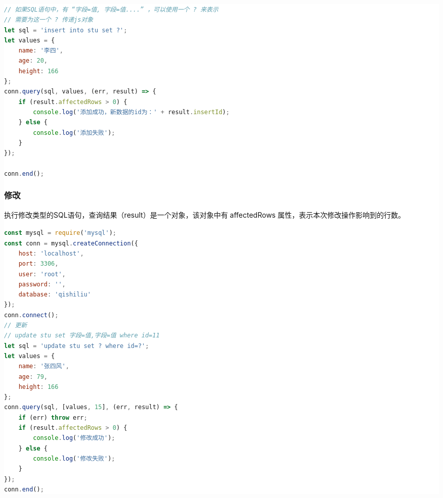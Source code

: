 ```js
// 如果SQL语句中，有 “字段=值, 字段=值....” ，可以使用一个 ? 来表示
// 需要为这一个 ? 传递js对象
let sql = 'insert into stu set ?';
let values = {
    name: '李四',
    age: 20,
    height: 166
};
conn.query(sql, values, (err, result) => {
    if (result.affectedRows > 0) {
        console.log('添加成功，新数据的id为：' + result.insertId);
    } else {
        console.log('添加失败');
    }
});

conn.end();
```

### 修改

执行修改类型的SQL语句，查询结果（result）是一个对象，该对象中有 affectedRows 属性，表示本次修改操作影响到的行数。

```js
const mysql = require('mysql');
const conn = mysql.createConnection({
    host: 'localhost',
    port: 3306,
    user: 'root',
    password: '',
    database: 'qishiliu'
});
conn.connect();
// 更新
// update stu set 字段=值,字段=值 where id=11
let sql = 'update stu set ? where id=?';
let values = {
    name: '张四风',
    age: 79,
    height: 166
};
conn.query(sql, [values, 15], (err, result) => {
    if (err) throw err;
    if (result.affectedRows > 0) {
        console.log('修改成功');
    } else {
        console.log('修改失败');
    }
});
conn.end();
```

